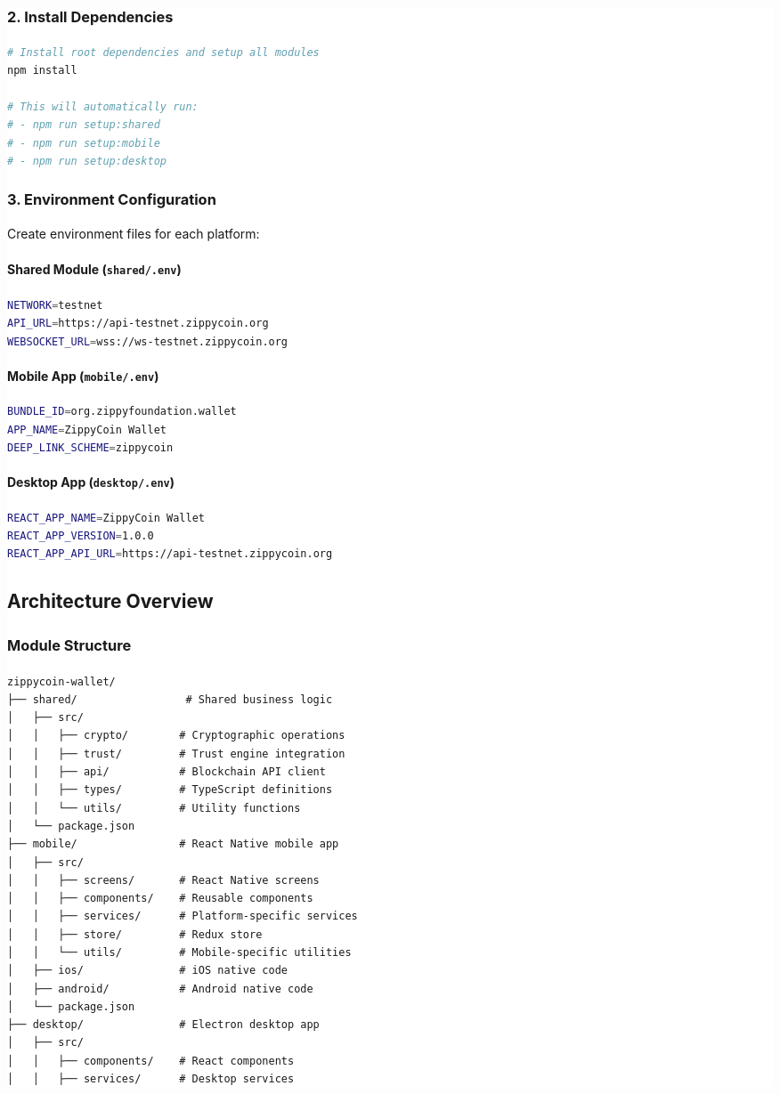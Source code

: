 ### 2. Install Dependencies

```bash
# Install root dependencies and setup all modules
npm install

# This will automatically run:
# - npm run setup:shared
# - npm run setup:mobile  
# - npm run setup:desktop
```

### 3. Environment Configuration

Create environment files for each platform:

#### Shared Module (`shared/.env`)
```bash
NETWORK=testnet
API_URL=https://api-testnet.zippycoin.org
WEBSOCKET_URL=wss://ws-testnet.zippycoin.org
```

#### Mobile App (`mobile/.env`)
```bash
BUNDLE_ID=org.zippyfoundation.wallet
APP_NAME=ZippyCoin Wallet
DEEP_LINK_SCHEME=zippycoin
```

#### Desktop App (`desktop/.env`)
```bash
REACT_APP_NAME=ZippyCoin Wallet
REACT_APP_VERSION=1.0.0
REACT_APP_API_URL=https://api-testnet.zippycoin.org
```

## Architecture Overview

### Module Structure

```
zippycoin-wallet/
├── shared/                 # Shared business logic
│   ├── src/
│   │   ├── crypto/        # Cryptographic operations
│   │   ├── trust/         # Trust engine integration
│   │   ├── api/           # Blockchain API client
│   │   ├── types/         # TypeScript definitions
│   │   └── utils/         # Utility functions
│   └── package.json
├── mobile/                # React Native mobile app
│   ├── src/
│   │   ├── screens/       # React Native screens
│   │   ├── components/    # Reusable components
│   │   ├── services/      # Platform-specific services
│   │   ├── store/         # Redux store
│   │   └── utils/         # Mobile-specific utilities
│   ├── ios/               # iOS native code
│   ├── android/           # Android native code
│   └── package.json
├── desktop/               # Electron desktop app
│   ├── src/
│   │   ├── components/    # React components
│   │   ├── services/      # Desktop services
```
